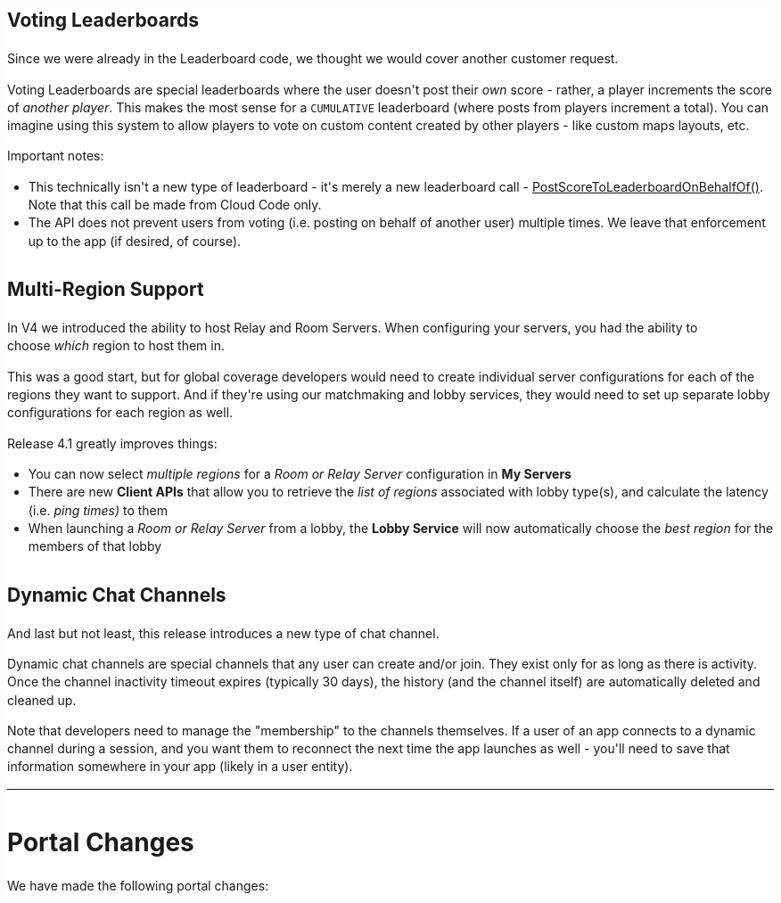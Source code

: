 ## Voting Leaderboards

Since we were already in the Leaderboard code, we thought we would cover another customer request.

Voting Leaderboards are special leaderboards where the user doesn't post their _own_ score - rather, a player increments the score of _another player_. This makes the most sense for a `CUMULATIVE` leaderboard (where posts from players increment a total). You can imagine using this system to allow players to vote on custom content created by other players - like custom maps layouts, etc.

Important notes:

- This technically isn't a new type of leaderboard - it's merely a new leaderboard call - [PostScoreToLeaderboardOnBehalfOf()](https://getbraincloud.com/apidocs/apiref/#capi-leaderboard-postscoretoleaderboardonbehalfof). Note that this call be made from Cloud Code only.
- The API does not prevent users from voting (i.e. posting on behalf of another user) multiple times. We leave that enforcement up to the app (if desired, of course).

## Multi-Region Support

In V4 we introduced the ability to host Relay and Room Servers. When configuring your servers, you had the ability to choose _which_ region to host them in.

This was a good start, but for global coverage developers would need to create individual server configurations for each of the regions they want to support. And if they're using our matchmaking and lobby services, they would need to set up separate lobby configurations for each region as well.

Release 4.1 greatly improves things:

- You can now select _multiple regions_ for a _Room or Relay Server_ configuration in **My Servers**
- There are new **Client APIs** that allow you to retrieve the _list of regions_ associated with lobby type(s), and calculate the latency (i.e. _ping times)_ to them
- When launching a _Room or Relay Server_ from a lobby, the **Lobby Service** will now automatically choose the _best region_ for the members of that lobby

## Dynamic Chat Channels

And last but not least, this release introduces a new type of chat channel.

Dynamic chat channels are special channels that any user can create and/or join. They exist only for as long as there is activity. Once the channel inactivity timeout expires (typically 30 days), the history (and the channel itself) are automatically deleted and cleaned up.

Note that developers need to manage the "membership" to the channels themselves. If a user of an app connects to a dynamic channel during a session, and you want them to reconnect the next time the app launches as well - you'll need to save that information somewhere in your app (likely in a user entity).

* * *

# Portal Changes

We have made the following portal changes:
